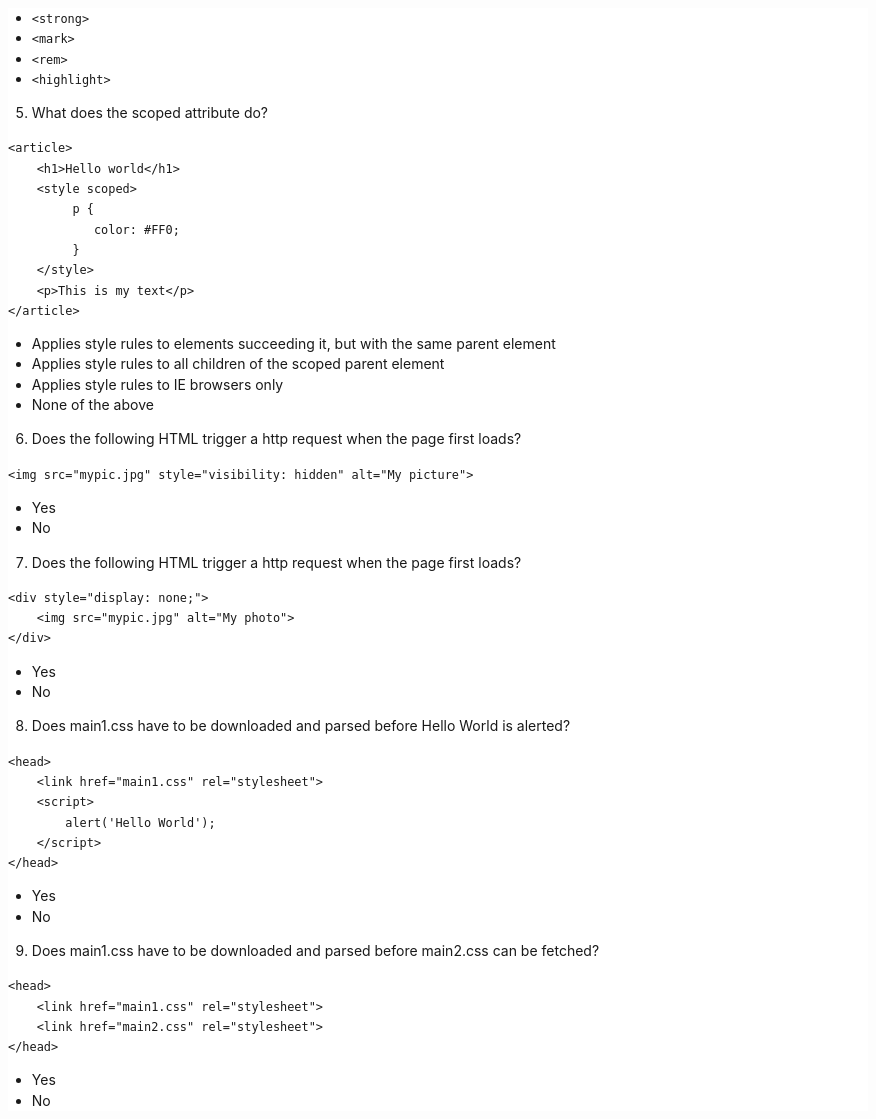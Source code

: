 * `<strong>`
* `<mark>`
* `<rem>`
* `<highlight>`

5. What does the scoped attribute do?
```
<article>
    <h1>Hello world</h1>
    <style scoped>
         p {
            color: #FF0;
         }
    </style>
    <p>This is my text</p>
</article>
```
* Applies style rules to elements succeeding it, but with the same parent element
* Applies style rules to all children of the scoped parent element
* Applies style rules to IE browsers only
* None of the above

6. Does the following HTML trigger a http request when the page first loads?
```
<img src="mypic.jpg" style="visibility: hidden" alt="My picture">
```
* Yes
* No

7. Does the following HTML trigger a http request when the page first loads?
```
<div style="display: none;">
    <img src="mypic.jpg" alt="My photo">
</div>
```
* Yes
* No

8. Does main1.css have to be downloaded and parsed before Hello World is alerted?
```
<head>
    <link href="main1.css" rel="stylesheet">
    <script>
        alert('Hello World');
    </script>
</head>
````
* Yes
* No

9. Does main1.css have to be downloaded and parsed before main2.css can be fetched?
```
<head>
    <link href="main1.css" rel="stylesheet">
    <link href="main2.css" rel="stylesheet">
</head>
```
* Yes
* No
